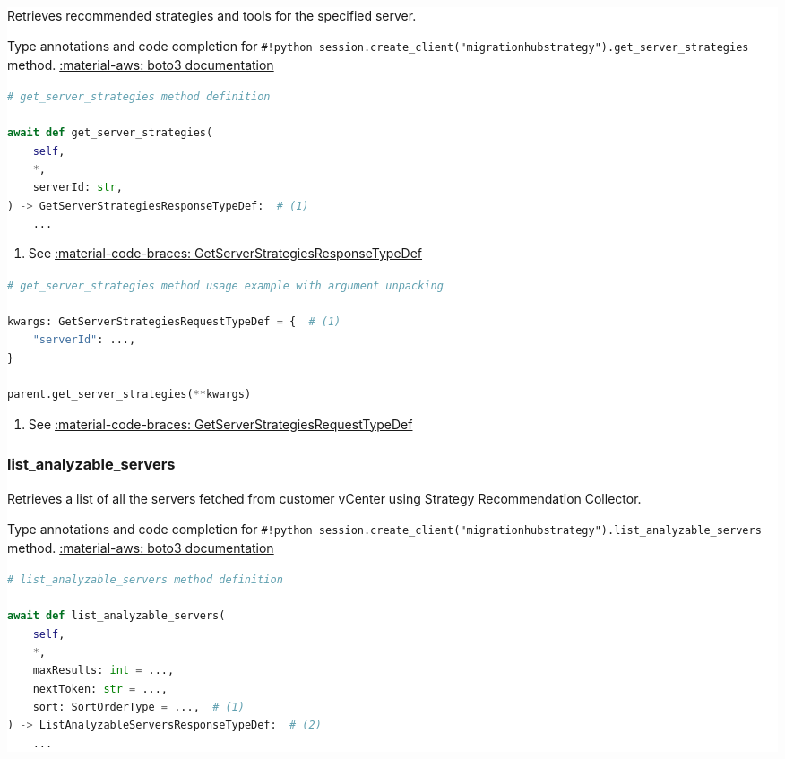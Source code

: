 Retrieves recommended strategies and tools for the specified server.

Type annotations and code completion for `#!python session.create_client("migrationhubstrategy").get_server_strategies` method.
[:material-aws: boto3 documentation](https://boto3.amazonaws.com/v1/documentation/api/latest/reference/services/migrationhubstrategy/client/get_server_strategies.html)

```python
# get_server_strategies method definition

await def get_server_strategies(
    self,
    *,
    serverId: str,
) -> GetServerStrategiesResponseTypeDef:  # (1)
    ...
```

1. See [:material-code-braces: GetServerStrategiesResponseTypeDef](./type_defs.md#getserverstrategiesresponsetypedef)


```python
# get_server_strategies method usage example with argument unpacking

kwargs: GetServerStrategiesRequestTypeDef = {  # (1)
    "serverId": ...,
}

parent.get_server_strategies(**kwargs)
```

1. See [:material-code-braces: GetServerStrategiesRequestTypeDef](./type_defs.md#getserverstrategiesrequesttypedef)

### list\_analyzable\_servers

Retrieves a list of all the servers fetched from customer vCenter using
Strategy Recommendation Collector.

Type annotations and code completion for `#!python session.create_client("migrationhubstrategy").list_analyzable_servers` method.
[:material-aws: boto3 documentation](https://boto3.amazonaws.com/v1/documentation/api/latest/reference/services/migrationhubstrategy/client/list_analyzable_servers.html)

```python
# list_analyzable_servers method definition

await def list_analyzable_servers(
    self,
    *,
    maxResults: int = ...,
    nextToken: str = ...,
    sort: SortOrderType = ...,  # (1)
) -> ListAnalyzableServersResponseTypeDef:  # (2)
    ...
```
